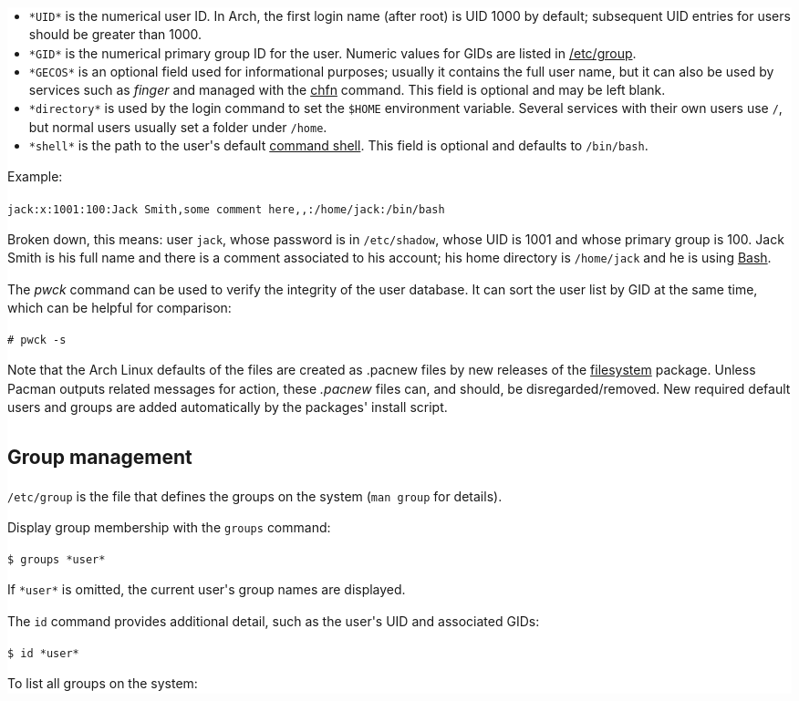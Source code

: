 *   `*UID*` is the numerical user ID. In Arch, the first login name (after root) is UID 1000 by default; subsequent UID entries for users should be greater than 1000.
*   `*GID*` is the numerical primary group ID for the user. Numeric values for GIDs are listed in [/etc/group](#Group_management).
*   `*GECOS*` is an optional field used for informational purposes; usually it contains the full user name, but it can also be used by services such as *finger* and managed with the [chfn](#Other_examples_of_user_management) command. This field is optional and may be left blank.
*   `*directory*` is used by the login command to set the `$HOME` environment variable. Several services with their own users use `/`, but normal users usually set a folder under `/home`.
*   `*shell*` is the path to the user's default [command shell](/index.php/Command_shell "Command shell"). This field is optional and defaults to `/bin/bash`.

Example:

```
jack:x:1001:100:Jack Smith,some comment here,,:/home/jack:/bin/bash

```

Broken down, this means: user `jack`, whose password is in `/etc/shadow`, whose UID is 1001 and whose primary group is 100\. Jack Smith is his full name and there is a comment associated to his account; his home directory is `/home/jack` and he is using [Bash](/index.php/Bash "Bash").

The *pwck* command can be used to verify the integrity of the user database. It can sort the user list by GID at the same time, which can be helpful for comparison:

```
# pwck -s

```

Note that the Arch Linux defaults of the files are created as .pacnew files by new releases of the [filesystem](https://www.archlinux.org/packages/?name=filesystem) package. Unless Pacman outputs related messages for action, these *.pacnew* files can, and should, be disregarded/removed. New required default users and groups are added automatically by the packages' install script.

## Group management

`/etc/group` is the file that defines the groups on the system (`man group` for details).

Display group membership with the `groups` command:

```
$ groups *user*

```

If `*user*` is omitted, the current user's group names are displayed.

The `id` command provides additional detail, such as the user's UID and associated GIDs:

```
$ id *user*

```

To list all groups on the system:
